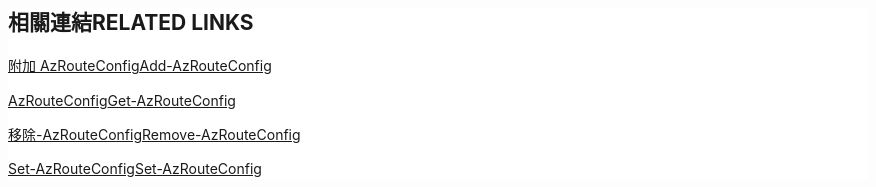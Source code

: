 ## <span data-ttu-id="11b96-153">相關連結</span><span class="sxs-lookup"><span data-stu-id="11b96-153">RELATED LINKS</span></span>

[<span data-ttu-id="11b96-154">附加 AzRouteConfig</span><span class="sxs-lookup"><span data-stu-id="11b96-154">Add-AzRouteConfig</span></span>](./Add-AzRouteConfig.md)

[<span data-ttu-id="11b96-155">AzRouteConfig</span><span class="sxs-lookup"><span data-stu-id="11b96-155">Get-AzRouteConfig</span></span>](./Get-AzRouteConfig.md)

[<span data-ttu-id="11b96-156">移除-AzRouteConfig</span><span class="sxs-lookup"><span data-stu-id="11b96-156">Remove-AzRouteConfig</span></span>](./Remove-AzRouteConfig.md)

[<span data-ttu-id="11b96-157">Set-AzRouteConfig</span><span class="sxs-lookup"><span data-stu-id="11b96-157">Set-AzRouteConfig</span></span>](./Set-AzRouteConfig.md)


